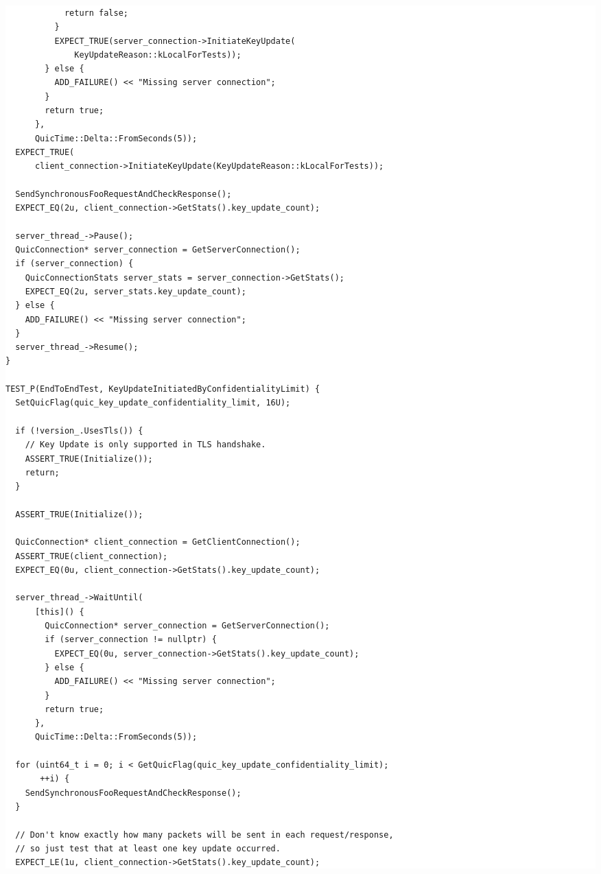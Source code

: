 ```
            return false;
          }
          EXPECT_TRUE(server_connection->InitiateKeyUpdate(
              KeyUpdateReason::kLocalForTests));
        } else {
          ADD_FAILURE() << "Missing server connection";
        }
        return true;
      },
      QuicTime::Delta::FromSeconds(5));
  EXPECT_TRUE(
      client_connection->InitiateKeyUpdate(KeyUpdateReason::kLocalForTests));

  SendSynchronousFooRequestAndCheckResponse();
  EXPECT_EQ(2u, client_connection->GetStats().key_update_count);

  server_thread_->Pause();
  QuicConnection* server_connection = GetServerConnection();
  if (server_connection) {
    QuicConnectionStats server_stats = server_connection->GetStats();
    EXPECT_EQ(2u, server_stats.key_update_count);
  } else {
    ADD_FAILURE() << "Missing server connection";
  }
  server_thread_->Resume();
}

TEST_P(EndToEndTest, KeyUpdateInitiatedByConfidentialityLimit) {
  SetQuicFlag(quic_key_update_confidentiality_limit, 16U);

  if (!version_.UsesTls()) {
    // Key Update is only supported in TLS handshake.
    ASSERT_TRUE(Initialize());
    return;
  }

  ASSERT_TRUE(Initialize());

  QuicConnection* client_connection = GetClientConnection();
  ASSERT_TRUE(client_connection);
  EXPECT_EQ(0u, client_connection->GetStats().key_update_count);

  server_thread_->WaitUntil(
      [this]() {
        QuicConnection* server_connection = GetServerConnection();
        if (server_connection != nullptr) {
          EXPECT_EQ(0u, server_connection->GetStats().key_update_count);
        } else {
          ADD_FAILURE() << "Missing server connection";
        }
        return true;
      },
      QuicTime::Delta::FromSeconds(5));

  for (uint64_t i = 0; i < GetQuicFlag(quic_key_update_confidentiality_limit);
       ++i) {
    SendSynchronousFooRequestAndCheckResponse();
  }

  // Don't know exactly how many packets will be sent in each request/response,
  // so just test that at least one key update occurred.
  EXPECT_LE(1u, client_connection->GetStats().key_update_count);

```